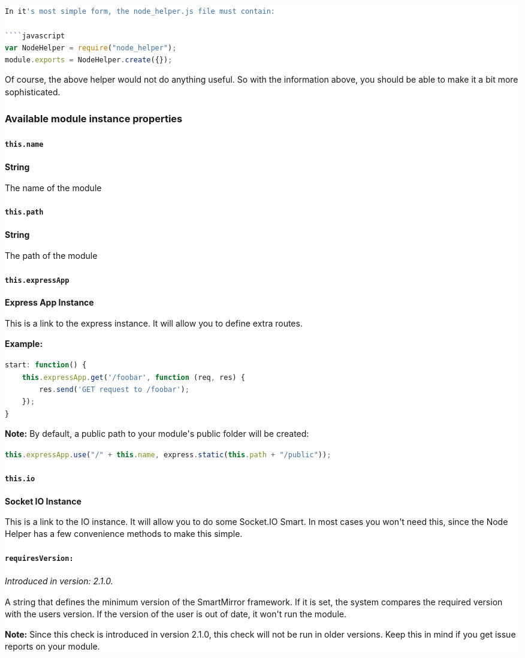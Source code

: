 ````javascript
In it's most simple form, the node_helper.js file must contain:

````javascript
var NodeHelper = require("node_helper");
module.exports = NodeHelper.create({});
````

Of course, the above helper would not do anything useful. So with the information above, you should be able to make it a bit more sophisticated.

### Available module instance properties

#### `this.name`
**String**

The name of the module

#### `this.path`
**String**

The path of the module

#### `this.expressApp`
**Express App Instance**

This is a link to the express instance. It will allow you to define extra routes.

**Example:**
````javascript
start: function() {
	this.expressApp.get('/foobar', function (req, res) {
		res.send('GET request to /foobar');
	});
}
````

**Note:** By default, a public path to your module's public folder will be created:
````javascript
this.expressApp.use("/" + this.name, express.static(this.path + "/public"));
````

#### `this.io`
**Socket IO Instance**

This is a link to the IO instance. It will allow you to do some Socket.IO Smart. In most cases you won't need this, since the Node Helper has a few convenience methods to make this simple.


#### `requiresVersion:`
*Introduced in version: 2.1.0.*

A string that defines the minimum version of the SmartMirror framework. If it is set, the system compares the required version with the users version. If the version of the user is out of date, it won't run the module.

**Note:** Since this check is introduced in version 2.1.0, this check will not be run in older versions. Keep this in mind if you get issue reports on your module.
